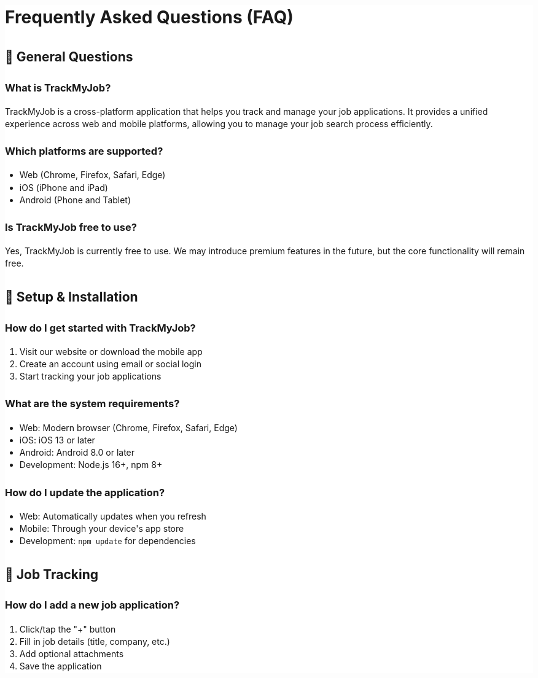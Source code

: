 # Frequently Asked Questions (FAQ)

## 📱 General Questions

### What is TrackMyJob?

TrackMyJob is a cross-platform application that helps you track and manage your job applications. It provides a unified experience across web and mobile platforms, allowing you to manage your job search process efficiently.

### Which platforms are supported?

- Web (Chrome, Firefox, Safari, Edge)
- iOS (iPhone and iPad)
- Android (Phone and Tablet)

### Is TrackMyJob free to use?

Yes, TrackMyJob is currently free to use. We may introduce premium features in the future, but the core functionality will remain free.

## 🔧 Setup & Installation

### How do I get started with TrackMyJob?

1. Visit our website or download the mobile app
2. Create an account using email or social login
3. Start tracking your job applications

### What are the system requirements?

- Web: Modern browser (Chrome, Firefox, Safari, Edge)
- iOS: iOS 13 or later
- Android: Android 8.0 or later
- Development: Node.js 16+, npm 8+

### How do I update the application?

- Web: Automatically updates when you refresh
- Mobile: Through your device's app store
- Development: `npm update` for dependencies

## 💼 Job Tracking

### How do I add a new job application?

1. Click/tap the "+" button
2. Fill in job details (title, company, etc.)
3. Add optional attachments
4. Save the application
